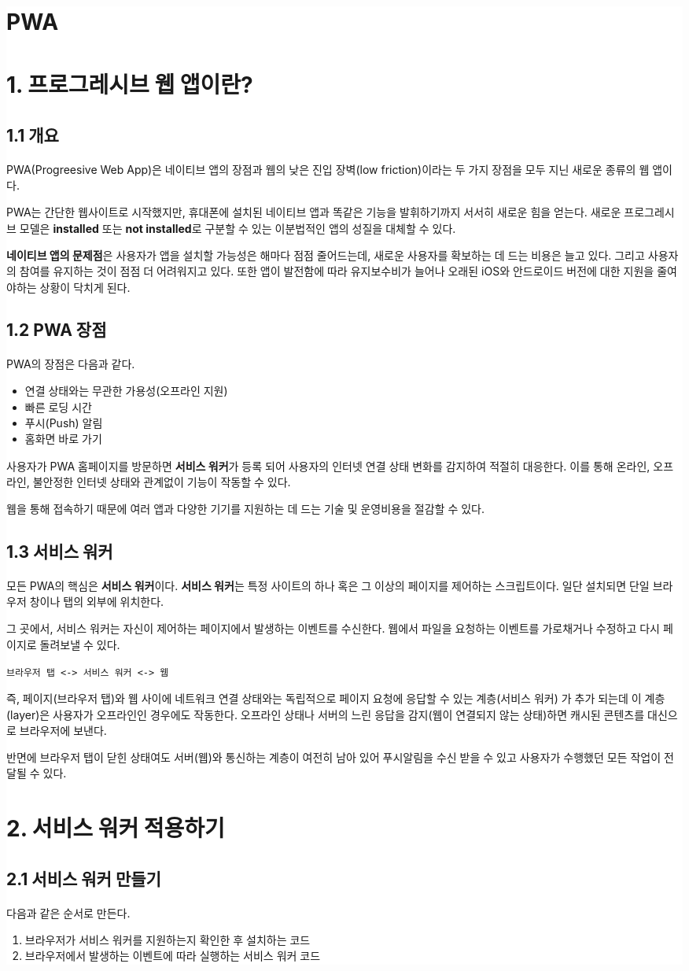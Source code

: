 # PWA

# 1. 프로그레시브 웹 앱이란?

## 1.1 개요

PWA(Progreesive Web App)은 네이티브 앱의 장점과 웹의 낮은 진입 장벽(low friction)이라는 두 가지 장점을 모두 지닌 새로운 종류의 웹 앱이다.

PWA는 간단한 웹사이트로 시작했지만, 휴대폰에 설치된 네이티브 앱과 똑같은 기능을 발휘하기까지 서서히 새로운 힘을 얻는다. 새로운 프로그레시브 모델은 **installed** 또는 **not installed**로 구분할 수 있는 이분법적인 앱의 성질을 대체할 수 있다.

**네이티브 앱의 문제점**은 사용자가 앱을 설치할 가능성은 해마다 점점 줄어드는데, 새로운 사용자를 확보하는 데 드는 비용은 늘고 있다. 그리고 사용자의 참여를 유지하는 것이 점점 더 어려워지고 있다. 또한 앱이 발전함에 따라 유지보수비가 늘어나 오래된 iOS와 안드로이드 버전에 대한 지원을 줄여야하는 상황이 닥치게 된다.

## 1.2 PWA 장점

PWA의 장점은 다음과 같다.

- 연결 상태와는 무관한 가용성(오프라인 지원)
- 빠른 로딩 시간
- 푸시(Push) 알림
- 홈화면 바로 가기

사용자가 PWA 홈페이지를 방문하면 **서비스 워커**가 등록 되어 사용자의 인터넷 연결 상태 변화를 감지하여 적절히 대응한다. 이를 통해 온라인, 오프라인, 불안정한 인터넷 상태와 관계없이 기능이 작동할 수 있다.

웹을 통해 접속하기 때문에 여러 앱과 다양한 기기를 지원하는 데 드는 기술 및 운영비용을 절감할 수 있다. 

## 1.3 서비스 워커

모든 PWA의 핵심은 **서비스 워커**이다. **서비스 워커**는 특정 사이트의 하나 혹은 그 이상의 페이지를 제어하는 스크립트이다. 일단 설치되면 단일 브라우저 창이나 탭의 외부에 위치한다.

그 곳에서, 서비스 워커는 자신이 제어하는 페이지에서 발생하는 이벤트를 수신한다. 웹에서 파일을 요청하는 이벤트를 가로채거나 수정하고 다시 페이지로 돌려보낼 수 있다.

    브라우저 탭 <-> 서비스 워커 <-> 웹

즉, 페이지(브라우저 탭)와 웹 사이에 네트워크 연결 상태와는 독립적으로 페이지 요청에 응답할 수 있는 계층(서비스 워커) 가 추가 되는데 이 계층(layer)은 사용자가 오프라인인 경우에도 작동한다. 오프라인 상태나 서버의 느린 응답을 감지(웹이 연결되지 않는 상태)하면 캐시된 콘텐츠를 대신으로 브라우저에 보낸다.

반면에 브라우저 탭이 닫힌 상태여도 서버(웹)와 통신하는 계층이 여전히 남아 있어 푸시알림을 수신 받을 수 있고 사용자가 수행했던 모든 작업이 전달될 수 있다.

# 2. 서비스 워커 적용하기

## 2.1 서비스 워커 만들기

다음과 같은 순서로 만든다.

1. 브라우저가 서비스 워커를 지원하는지 확인한 후 설치하는 코드
2. 브라우저에서 발생하는 이벤트에 따라 실행하는 서비스 워커 코드
